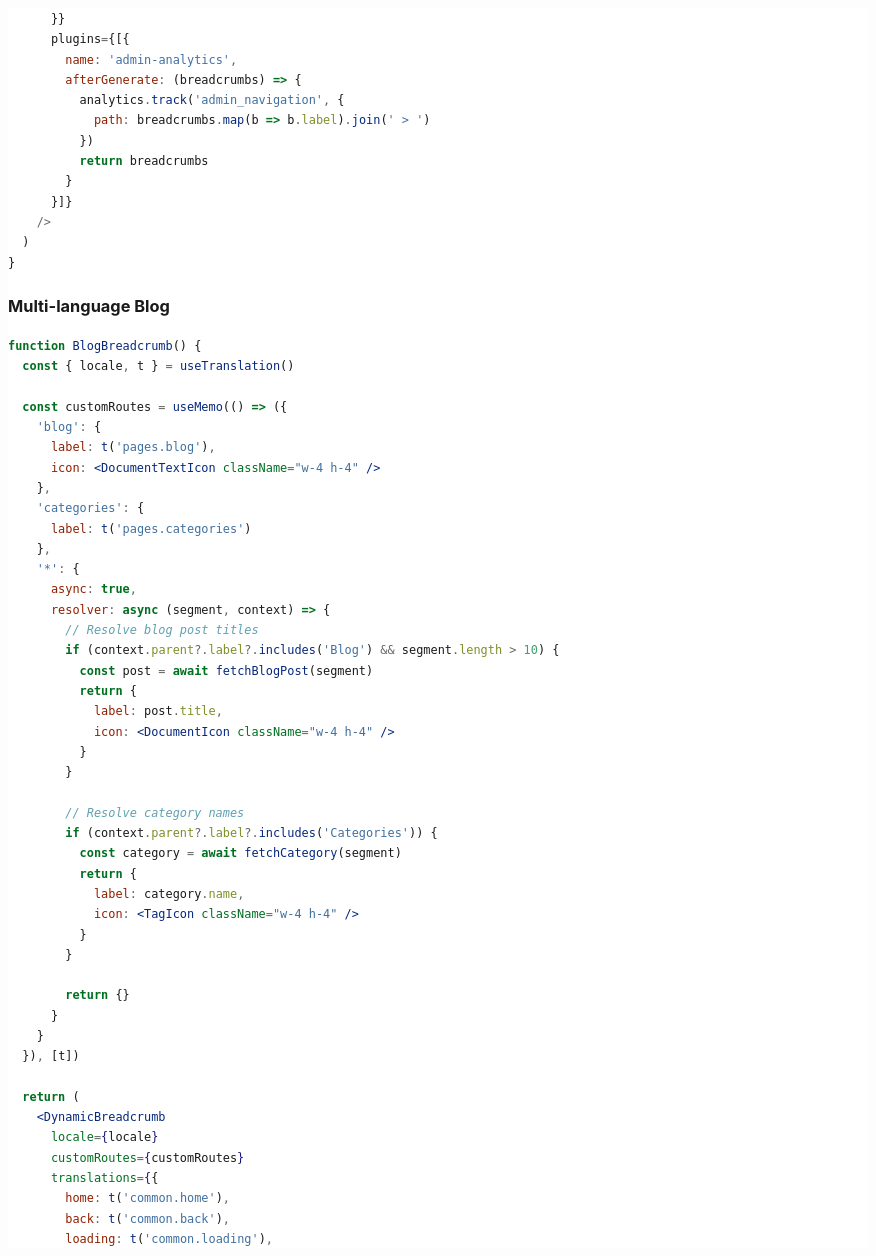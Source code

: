 ```jsx
      }}
      plugins={[{
        name: 'admin-analytics',
        afterGenerate: (breadcrumbs) => {
          analytics.track('admin_navigation', {
            path: breadcrumbs.map(b => b.label).join(' > ')
          })
          return breadcrumbs
        }
      }]}
    />
  )
}
```

### Multi-language Blog

```jsx
function BlogBreadcrumb() {
  const { locale, t } = useTranslation()
  
  const customRoutes = useMemo(() => ({
    'blog': {
      label: t('pages.blog'),
      icon: <DocumentTextIcon className="w-4 h-4" />
    },
    'categories': {
      label: t('pages.categories')
    },
    '*': {
      async: true,
      resolver: async (segment, context) => {
        // Resolve blog post titles
        if (context.parent?.label?.includes('Blog') && segment.length > 10) {
          const post = await fetchBlogPost(segment)
          return {
            label: post.title,
            icon: <DocumentIcon className="w-4 h-4" />
          }
        }
        
        // Resolve category names
        if (context.parent?.label?.includes('Categories')) {
          const category = await fetchCategory(segment)
          return {
            label: category.name,
            icon: <TagIcon className="w-4 h-4" />
          }
        }
        
        return {}
      }
    }
  }), [t])
  
  return (
    <DynamicBreadcrumb
      locale={locale}
      customRoutes={customRoutes}
      translations={{
        home: t('common.home'),
        back: t('common.back'),
        loading: t('common.loading'),
```

  [routeSegment: string]: {